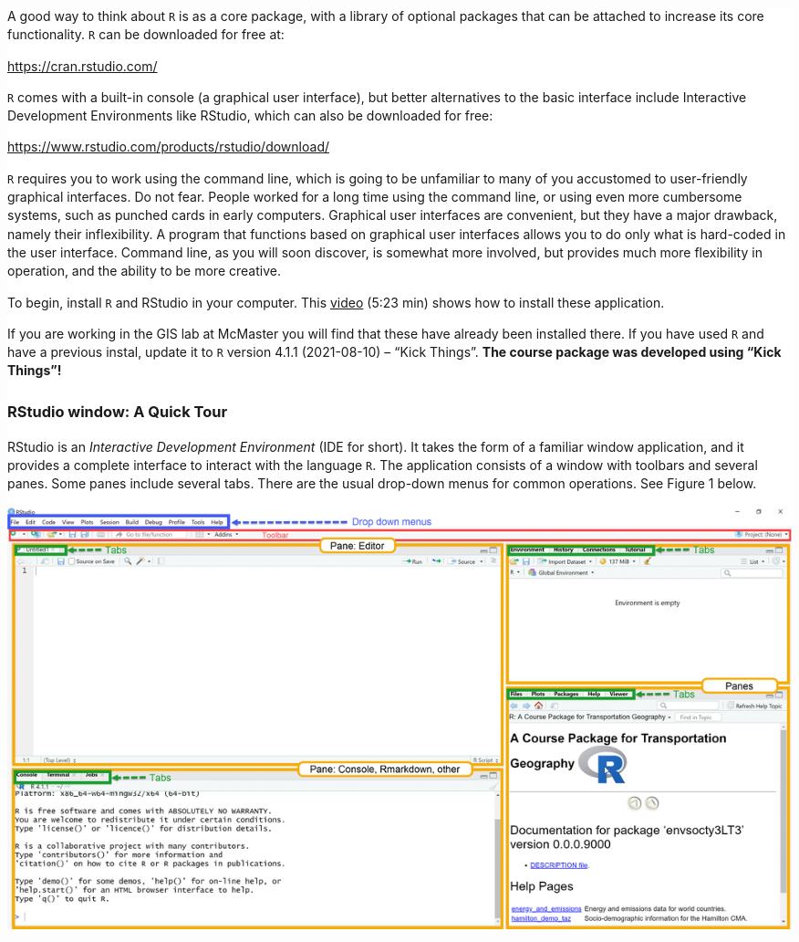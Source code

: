 A good way to think about `R` is as a core package, with a library of
optional packages that can be attached to increase its core
functionality. `R` can be downloaded for free at:

<https://cran.rstudio.com/>

`R` comes with a built-in console (a graphical user interface), but
better alternatives to the basic interface include Interactive
Development Environments like RStudio, which can also be downloaded for
free:

<https://www.rstudio.com/products/rstudio/download/>

`R` requires you to work using the command line, which is going to be
unfamiliar to many of you accustomed to user-friendly graphical
interfaces. Do not fear. People worked for a long time using the command
line, or using even more cumbersome systems, such as punched cards in
early computers. Graphical user interfaces are convenient, but they have
a major drawback, namely their inflexibility. A program that functions
based on graphical user interfaces allows you to do only what is
hard-coded in the user interface. Command line, as you will soon
discover, is somewhat more involved, but provides much more flexibility
in operation, and the ability to be more creative.

To begin, install `R` and RStudio in your computer. This
[video](https://www.youtube.com/watch?v=gZh91IdIMts) (5:23 min) shows
how to install these application.

If you are working in the GIS lab at McMaster you will find that these
have already been installed there. If you have used `R` and have a
previous instal, update it to `R` version 4.1.1 (2021-08-10) – “Kick
Things”. **The course package was developed using “Kick Things”!**

### RStudio window: A Quick Tour

RStudio is an *Interactive Development Environment* (IDE for short). It
takes the form of a familiar window application, and it provides a
complete interface to interact with the language `R`. The application
consists of a window with toolbars and several panes. Some panes include
several tabs. There are the usual drop-down menus for common operations.
See Figure 1 below.

<img src="man/figures/01-RStudio-Window-Anatomy.png" width="100%" />